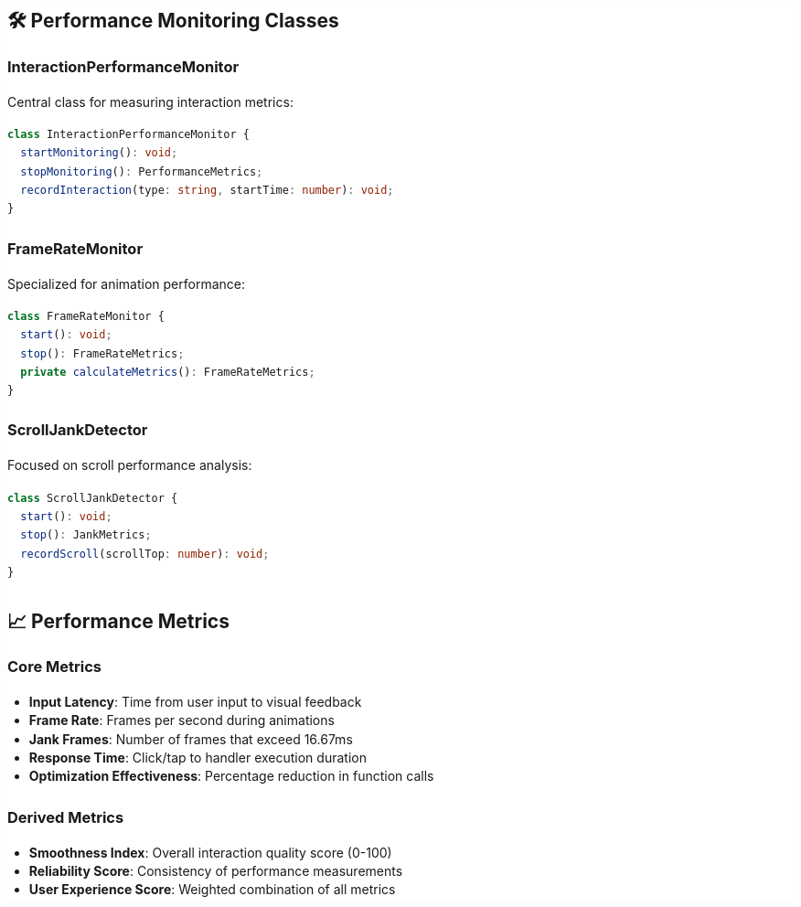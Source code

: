 ## 🛠 Performance Monitoring Classes

### InteractionPerformanceMonitor

Central class for measuring interaction metrics:

```typescript
class InteractionPerformanceMonitor {
  startMonitoring(): void;
  stopMonitoring(): PerformanceMetrics;
  recordInteraction(type: string, startTime: number): void;
}
```

### FrameRateMonitor

Specialized for animation performance:

```typescript
class FrameRateMonitor {
  start(): void;
  stop(): FrameRateMetrics;
  private calculateMetrics(): FrameRateMetrics;
}
```

### ScrollJankDetector

Focused on scroll performance analysis:

```typescript
class ScrollJankDetector {
  start(): void;
  stop(): JankMetrics;
  recordScroll(scrollTop: number): void;
}
```

## 📈 Performance Metrics

### Core Metrics

- **Input Latency**: Time from user input to visual feedback
- **Frame Rate**: Frames per second during animations
- **Jank Frames**: Number of frames that exceed 16.67ms
- **Response Time**: Click/tap to handler execution duration
- **Optimization Effectiveness**: Percentage reduction in function calls

### Derived Metrics

- **Smoothness Index**: Overall interaction quality score (0-100)
- **Reliability Score**: Consistency of performance measurements
- **User Experience Score**: Weighted combination of all metrics

